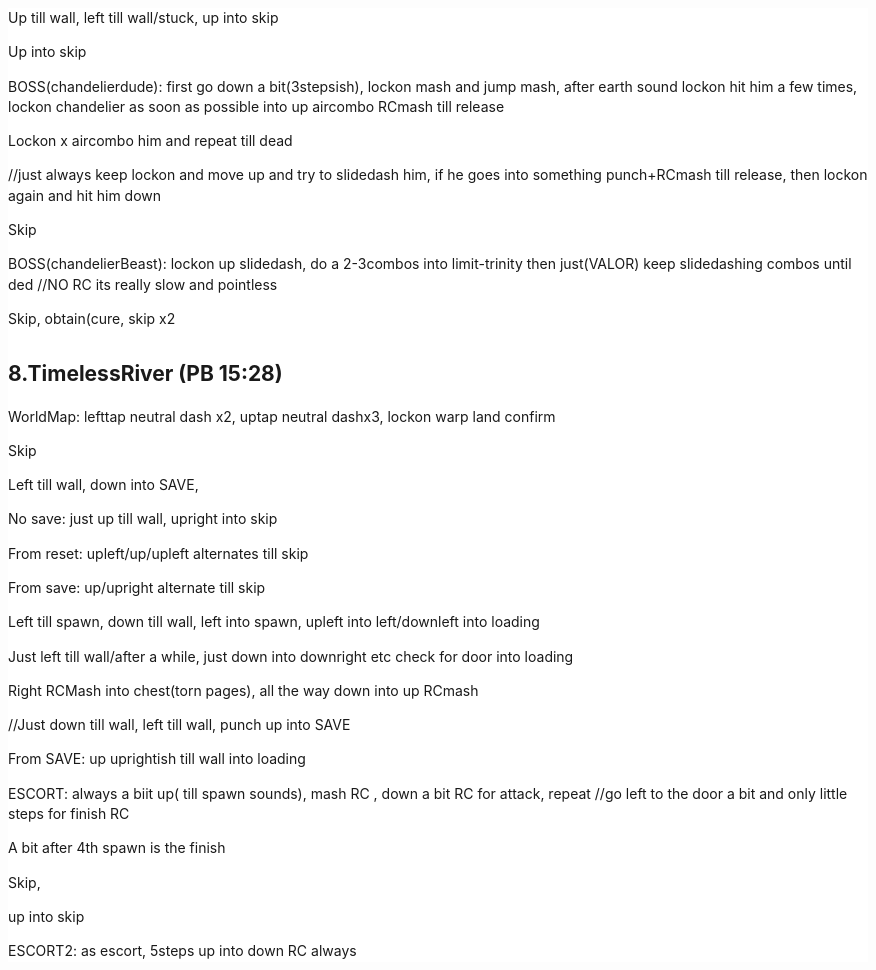 Up till wall, left till wall/stuck, up into skip

Up into skip

BOSS(chandelierdude): first go down a bit(3stepsish), lockon mash and
jump mash, after earth sound lockon hit him a few times, lockon
chandelier as soon as possible into up aircombo RCmash till release

Lockon x aircombo him and repeat till dead

//just always keep lockon and move up and try to slidedash him, if he
goes into something punch+RCmash till release, then lockon again and hit
him down

Skip

BOSS(chandelierBeast): lockon up slidedash, do a 2-3combos into
limit-trinity then just(VALOR) keep slidedashing combos until ded //NO
RC its really slow and pointless

Skip, obtain(cure, skip x2

## 8.TimelessRiver (PB 15:28)

WorldMap: lefttap neutral dash x2, uptap neutral dashx3, lockon warp
land confirm

Skip

Left till wall, down into SAVE,

No save: just up till wall, upright into skip

From reset: upleft/up/upleft alternates till skip

From save: up/upright alternate till skip

Left till spawn, down till wall, left into spawn, upleft into
left/downleft into loading

Just left till wall/after a while, just down into downright etc check
for door into loading

Right RCMash into chest(torn pages), all the way down into up RCmash

//Just down till wall, left till wall, punch up into SAVE

From SAVE: up uprightish till wall into loading

ESCORT: always a biit up( till spawn sounds), mash RC , down a bit RC
for attack, repeat //go left to the door a bit and only little steps for
finish RC

A bit after 4th spawn is the finish

Skip,

up into skip

ESCORT2: as escort, 5steps up into down RC always
